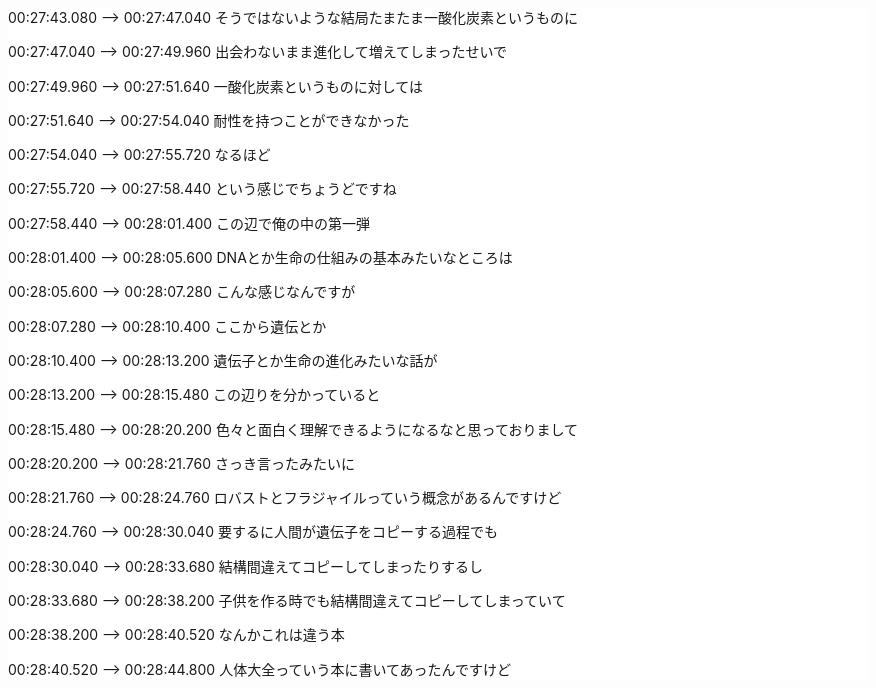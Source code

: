 00:27:43.080 --> 00:27:47.040
そうではないような結局たまたま一酸化炭素というものに

00:27:47.040 --> 00:27:49.960
出会わないまま進化して増えてしまったせいで

00:27:49.960 --> 00:27:51.640
一酸化炭素というものに対しては

00:27:51.640 --> 00:27:54.040
耐性を持つことができなかった

00:27:54.040 --> 00:27:55.720
なるほど

00:27:55.720 --> 00:27:58.440
という感じでちょうどですね

00:27:58.440 --> 00:28:01.400
この辺で俺の中の第一弾

00:28:01.400 --> 00:28:05.600
DNAとか生命の仕組みの基本みたいなところは

00:28:05.600 --> 00:28:07.280
こんな感じなんですが

00:28:07.280 --> 00:28:10.400
ここから遺伝とか

00:28:10.400 --> 00:28:13.200
遺伝子とか生命の進化みたいな話が

00:28:13.200 --> 00:28:15.480
この辺りを分かっていると

00:28:15.480 --> 00:28:20.200
色々と面白く理解できるようになるなと思っておりまして

00:28:20.200 --> 00:28:21.760
さっき言ったみたいに

00:28:21.760 --> 00:28:24.760
ロバストとフラジャイルっていう概念があるんですけど

00:28:24.760 --> 00:28:30.040
要するに人間が遺伝子をコピーする過程でも

00:28:30.040 --> 00:28:33.680
結構間違えてコピーしてしまったりするし

00:28:33.680 --> 00:28:38.200
子供を作る時でも結構間違えてコピーしてしまっていて

00:28:38.200 --> 00:28:40.520
なんかこれは違う本

00:28:40.520 --> 00:28:44.800
人体大全っていう本に書いてあったんですけど
